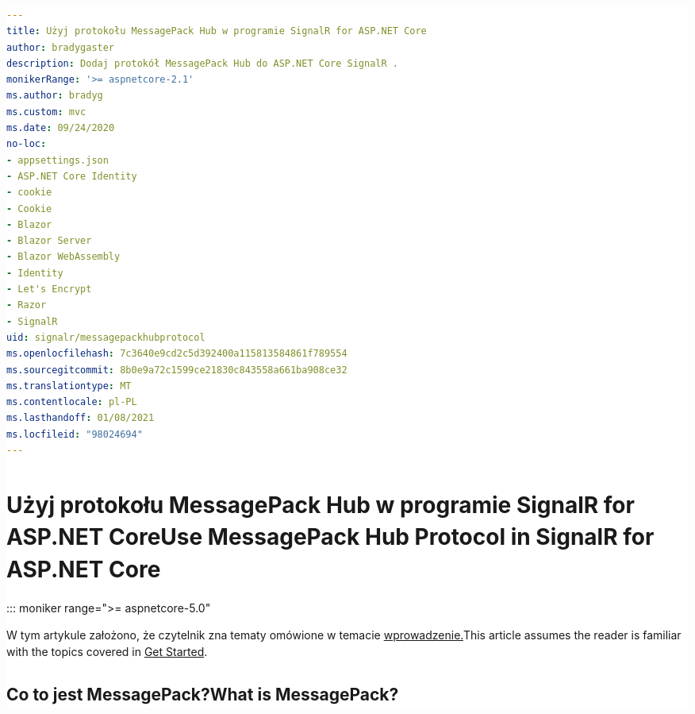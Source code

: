 ```yaml
---
title: Użyj protokołu MessagePack Hub w programie SignalR for ASP.NET Core
author: bradygaster
description: Dodaj protokół MessagePack Hub do ASP.NET Core SignalR .
monikerRange: '>= aspnetcore-2.1'
ms.author: bradyg
ms.custom: mvc
ms.date: 09/24/2020
no-loc:
- appsettings.json
- ASP.NET Core Identity
- cookie
- Cookie
- Blazor
- Blazor Server
- Blazor WebAssembly
- Identity
- Let's Encrypt
- Razor
- SignalR
uid: signalr/messagepackhubprotocol
ms.openlocfilehash: 7c3640e9cd2c5d392400a115813584861f789554
ms.sourcegitcommit: 8b0e9a72c1599ce21830c843558a661ba908ce32
ms.translationtype: MT
ms.contentlocale: pl-PL
ms.lasthandoff: 01/08/2021
ms.locfileid: "98024694"
---
```

# <a name="use-messagepack-hub-protocol-in-no-locsignalr-for-aspnet-core"></a><span data-ttu-id="3de2a-103">Użyj protokołu MessagePack Hub w programie SignalR for ASP.NET Core</span><span class="sxs-lookup"><span data-stu-id="3de2a-103">Use MessagePack Hub Protocol in SignalR for ASP.NET Core</span></span>

::: moniker range=">= aspnetcore-5.0"

<span data-ttu-id="3de2a-104">W tym artykule założono, że czytelnik zna tematy omówione w temacie [wprowadzenie.](xref:tutorials/signalr)</span><span class="sxs-lookup"><span data-stu-id="3de2a-104">This article assumes the reader is familiar with the topics covered in [Get Started](xref:tutorials/signalr).</span></span>

## <a name="what-is-messagepack"></a><span data-ttu-id="3de2a-105">Co to jest MessagePack?</span><span class="sxs-lookup"><span data-stu-id="3de2a-105">What is MessagePack?</span></span>
